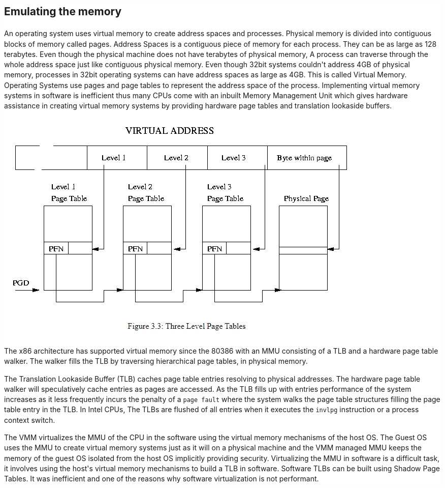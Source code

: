 ## **Emulating the memory**

An operating system uses virtual memory to create address spaces and processes. Physical memory is divided into contiguous blocks of memory called pages. Address Spaces is a contiguous piece of memory for each process. They can be as large as 128 terabytes. Even though the physical machine does not have terabytes of physical memory, A process can traverse through the whole address space just like contiguous physical memory. Even though 32bit systems couldn't address 4GB of physical memory, processes in 32bit operating systems can have address spaces as large as 4GB. This is called Virtual Memory. Operating Systems use pages and page tables to represent the address space of the process. Implementing virtual memory systems in software is inefficient thus many CPUs come with an inbuilt Memory Management Unit which gives hardware assistance in creating virtual memory systems by providing hardware page tables and translation lookaside buffers.

![page-tables.jpg](/img/page-tables.jpg)

The x86 architecture has supported virtual memory since the 80386 with an MMU consisting of a TLB and a hardware page table walker. The walker fills the TLB by traversing hierarchical page tables, in physical memory.

The Translation Lookaside Buffer (TLB) caches page table entries resolving to physical addresses. The hardware page table walker will speculatively cache entries as pages are accessed. As the TLB fills up with entries performance of the system increases as it less frequently incurs the penalty of a `page fault` where the system walks the page table structures filling the page table entry in the TLB. In Intel CPUs, The TLBs are flushed of all entries when it executes the `invlpg` instruction or a process context switch.

The VMM virtualizes the MMU of the CPU in the software using the virtual memory mechanisms of the host OS. The Guest OS uses the MMU to create virtual memory systems just as it will on a physical machine and the VMM managed MMU keeps the memory of the guest OS isolated from the host OS implicitly providing security. Virtualizing the MMU in software is a difficult task, it involves using the host's virtual memory mechanisms to build a TLB in software. Software TLBs can be built using Shadow Page Tables. It was inefficient and one of the reasons why software virtualization is not performant.
